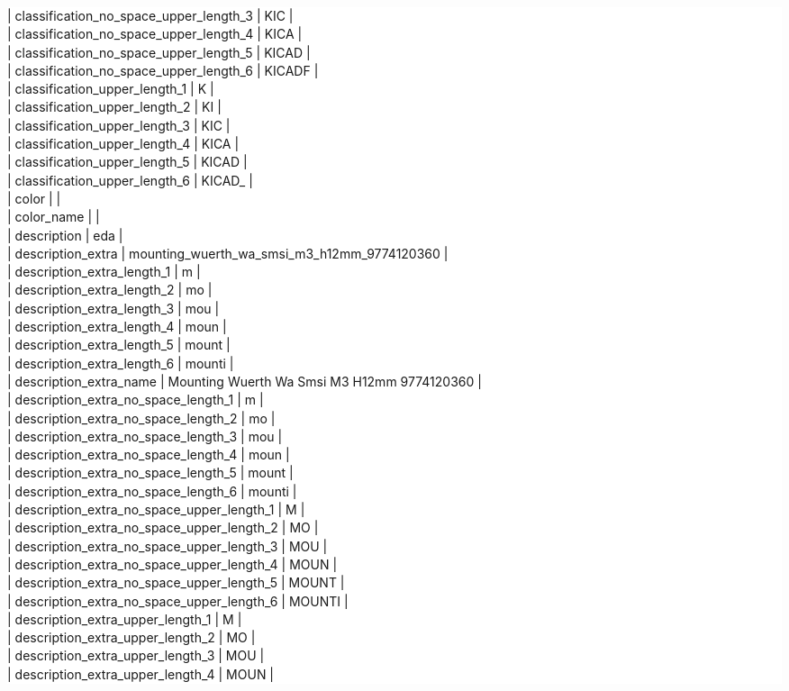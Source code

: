 | classification_no_space_upper_length_3 | KIC |  
| classification_no_space_upper_length_4 | KICA |  
| classification_no_space_upper_length_5 | KICAD |  
| classification_no_space_upper_length_6 | KICADF |  
| classification_upper_length_1 | K |  
| classification_upper_length_2 | KI |  
| classification_upper_length_3 | KIC |  
| classification_upper_length_4 | KICA |  
| classification_upper_length_5 | KICAD |  
| classification_upper_length_6 | KICAD_ |  
| color |  |  
| color_name |  |  
| description | eda |  
| description_extra | mounting_wuerth_wa_smsi_m3_h12mm_9774120360 |  
| description_extra_length_1 | m |  
| description_extra_length_2 | mo |  
| description_extra_length_3 | mou |  
| description_extra_length_4 | moun |  
| description_extra_length_5 | mount |  
| description_extra_length_6 | mounti |  
| description_extra_name | Mounting Wuerth Wa Smsi M3 H12mm 9774120360 |  
| description_extra_no_space_length_1 | m |  
| description_extra_no_space_length_2 | mo |  
| description_extra_no_space_length_3 | mou |  
| description_extra_no_space_length_4 | moun |  
| description_extra_no_space_length_5 | mount |  
| description_extra_no_space_length_6 | mounti |  
| description_extra_no_space_upper_length_1 | M |  
| description_extra_no_space_upper_length_2 | MO |  
| description_extra_no_space_upper_length_3 | MOU |  
| description_extra_no_space_upper_length_4 | MOUN |  
| description_extra_no_space_upper_length_5 | MOUNT |  
| description_extra_no_space_upper_length_6 | MOUNTI |  
| description_extra_upper_length_1 | M |  
| description_extra_upper_length_2 | MO |  
| description_extra_upper_length_3 | MOU |  
| description_extra_upper_length_4 | MOUN |  